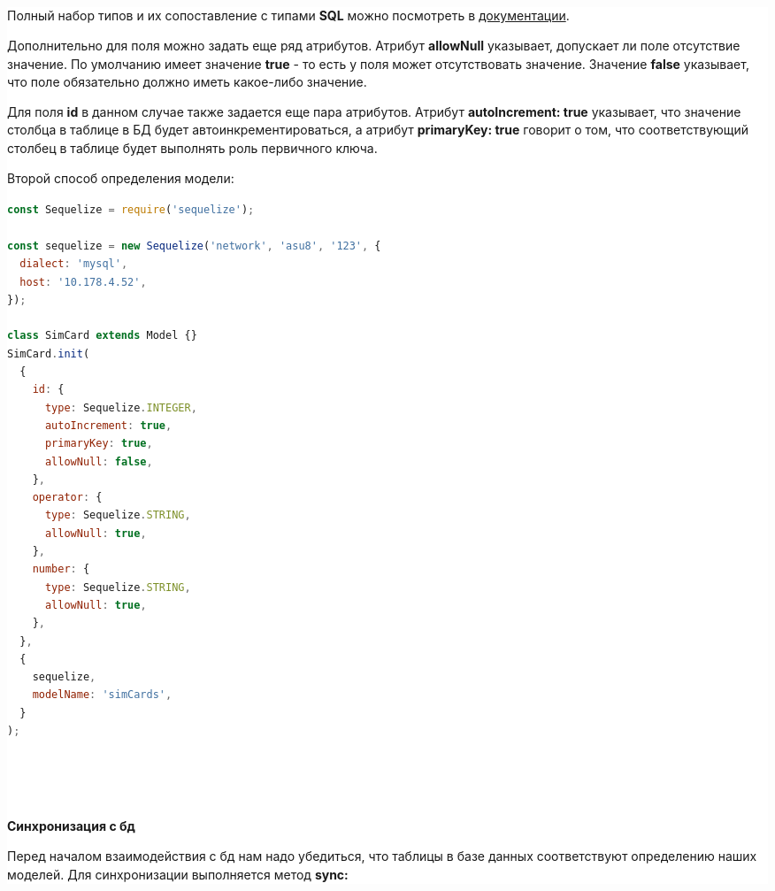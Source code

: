Полный набор типов и их сопоставление с типами **SQL** можно посмотреть в [документации](http://docs.sequelizejs.com/manual/data-types.html).

Дополнительно для поля можно задать еще ряд атрибутов. Атрибут **allowNull** указывает, допускает ли поле отсутствие значение. По умолчанию имеет значение **true** - то есть у поля может отсутствовать значение. Значение **false** указывает, что поле обязательно должно иметь какое-либо значение.

Для поля **id** в данном случае также задается еще пара атрибутов. Атрибут **autoIncrement: true** указывает, что значение столбца в таблице в БД будет автоинкрементироваться, а атрибут **primaryKey: true** говорит о том, что соответствующий столбец в таблице будет выполнять роль первичного ключа.

Второй способ определения модели:

```js
const Sequelize = require('sequelize');

const sequelize = new Sequelize('network', 'asu8', '123', {
  dialect: 'mysql',
  host: '10.178.4.52',
});

class SimCard extends Model {}
SimCard.init(
  {
    id: {
      type: Sequelize.INTEGER,
      autoIncrement: true,
      primaryKey: true,
      allowNull: false,
    },
    operator: {
      type: Sequelize.STRING,
      allowNull: true,
    },
    number: {
      type: Sequelize.STRING,
      allowNull: true,
    },
  },
  {
    sequelize,
    modelName: 'simCards',
  }
);
```

<br/>
<br/>
<br/>

**Синхронизация с бд**

Перед началом взаимодействия с бд нам надо убедиться, что таблицы в базе данных соответствуют определению наших моделей. Для синхронизации выполняется метод **sync:**
